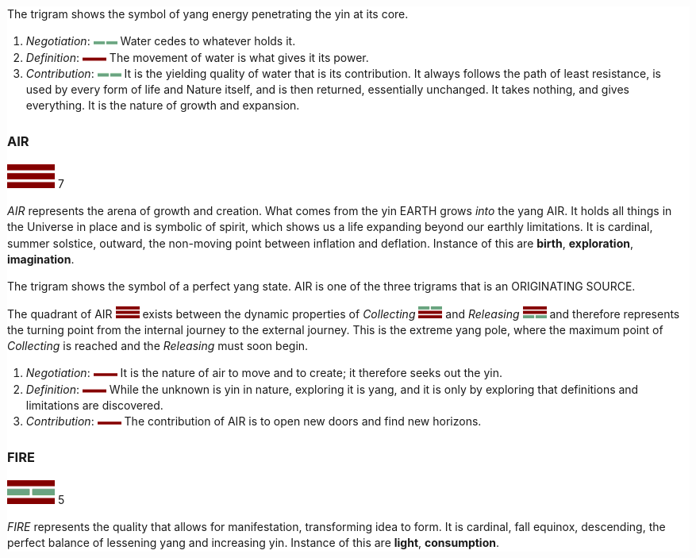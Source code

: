 The trigram shows the symbol of yang energy penetrating the yin at its core.

1. *Negotiation*: <img src='../Images/bc/yin.png' style='width:30px'/> Water cedes to whatever holds it.
2. *Definition*: <img src='../Images/bc/yang.png' style='width:30px'/> The movement of water is what gives it its power.
3. *Contribution*: <img src='../Images/bc/yin.png' style='width:30px'/> It is the yielding quality of water that is its contribution. It always follows the path of least resistance, is used by every form of life and Nature itself, and is then returned, essentially unchanged. It takes nothing, and gives everything. It is the nature of growth and expansion.

###  AIR

<img src='../Images/bc/trigram-b07.png' style='width:60px'/> 7

*AIR* represents the arena of growth and creation. What comes from the yin EARTH grows *into* the yang AIR. It holds all things in the Universe in place and is symbolic of spirit, which shows us a life expanding beyond our earthly limitations.  It is cardinal, summer solstice, outward, the non-moving point between inflation and deflation. Instance of this are **birth**, **exploration**, **imagination**.

The trigram shows the symbol of a perfect yang state. AIR is one of the three trigrams that is an ORIGINATING SOURCE.

The quadrant of AIR <img src='../Images/bc/trigram-b07.png' style='width:30px'/> exists between the dynamic properties of *Collecting* <img src='../Images/bc/trigram-b03.png' style='width:30px'/> and *Releasing* <img src='../Images/bc/trigram-b06.png' style='width:30px'/> and therefore represents the turning point from the internal journey to the external journey. This is the extreme yang pole, where the maximum point of *Collecting* is reached and the *Releasing* must soon begin.

1. *Negotiation*: <img src='../Images/bc/yang.png' style='width:30px'/> It is the nature of air to move and to create; it therefore seeks out the yin.
2. *Definition*: <img src='../Images/bc/yang.png' style='width:30px'/> While the unknown is yin in nature, exploring it is yang, and it is only by exploring that definitions and limitations are discovered.
3. *Contribution*: <img src='../Images/bc/yang.png' style='width:30px'/> The contribution of AIR is to open new doors and find new horizons.

### FIRE

<img src='../Images/bc/trigram-b05.png' style='width:60px'/> 5

*FIRE* represents the quality that allows for manifestation, transforming idea to form. It is cardinal, fall equinox, descending, the perfect balance of lessening yang and increasing yin. Instance of this are **light**, **consumption**.
